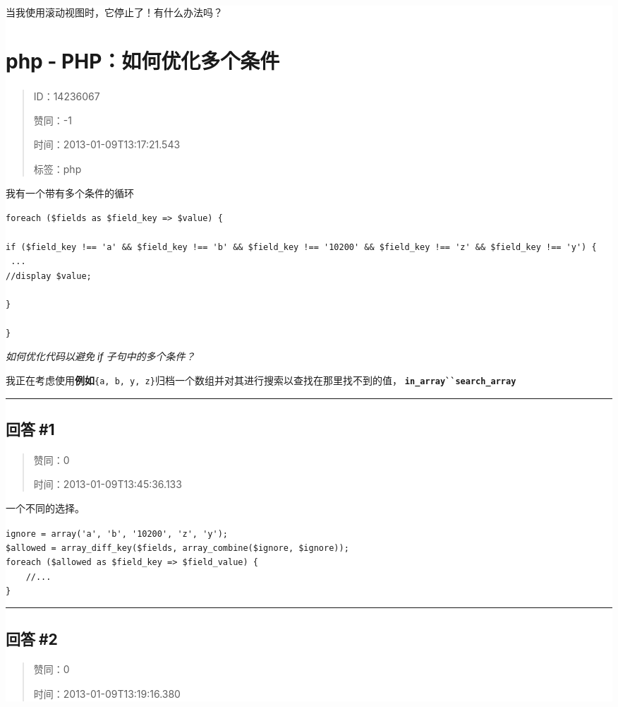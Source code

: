 当我使用滚动视图时，它停止了！有什么办法吗？

# php - PHP：如何优化多个条件

> ID：14236067
> 
> 赞同：-1
> 
> 时间：2013-01-09T13:17:21.543
> 
> 标签：php

我有一个带有多个条件的循环

```
foreach ($fields as $field_key => $value) {

if ($field_key !== 'a' && $field_key !== 'b' && $field_key !== '10200' && $field_key !== 'z' && $field_key !== 'y') {
 ...
//display $value;

}

} 
```

*如何优化代码以避免 if 子句中的多个条件？*

我正在考虑使用**例如**`{a, b, y, z}`归档一个数组并对其进行搜索以查找在那里找不到的值， **`in_array``search_array`**

 *** * *

## 回答 #1

> 赞同：0
> 
> 时间：2013-01-09T13:45:36.133

一个不同的选择。

```
ignore = array('a', 'b', '10200', 'z', 'y');
$allowed = array_diff_key($fields, array_combine($ignore, $ignore));
foreach ($allowed as $field_key => $field_value) {
    //...
} 
```

* * *

## 回答 #2

> 赞同：0
> 
> 时间：2013-01-09T13:19:16.380
